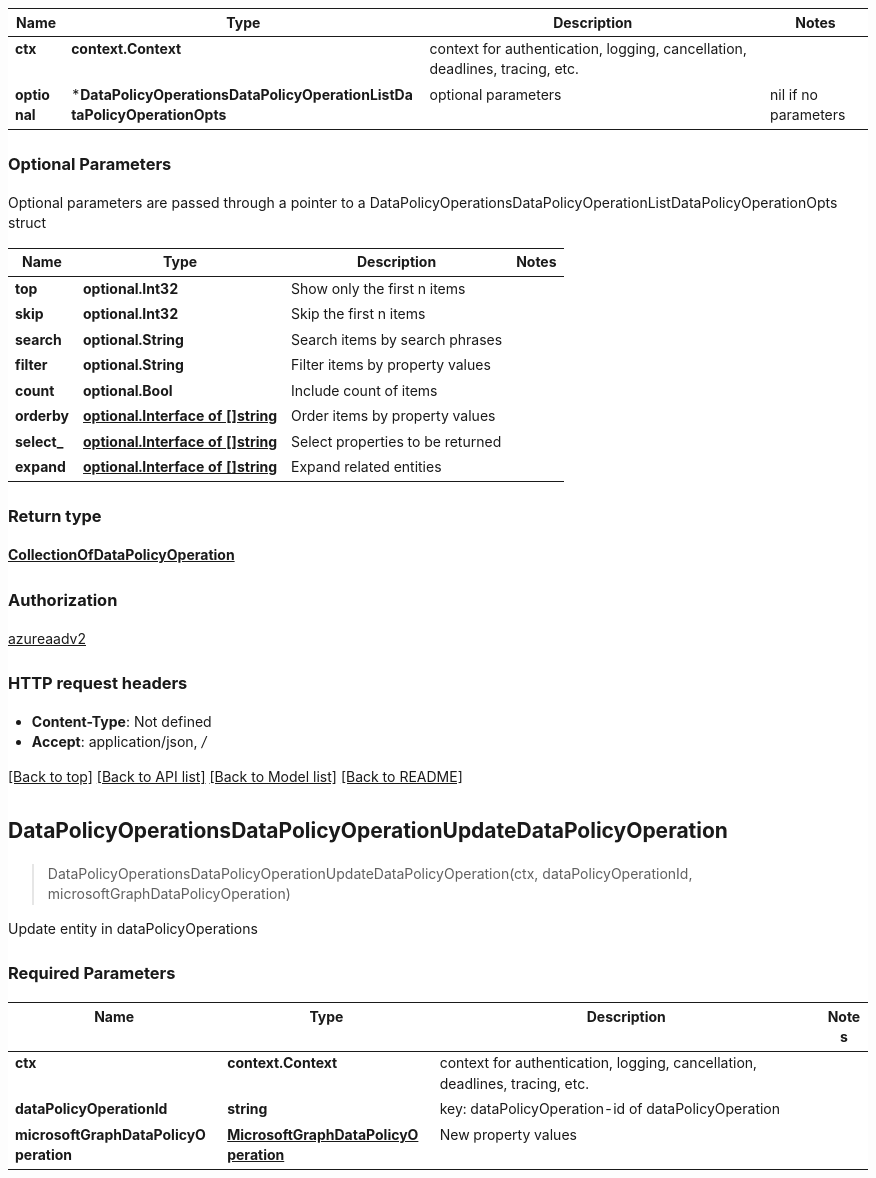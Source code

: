 
Name | Type | Description  | Notes
------------- | ------------- | ------------- | -------------
**ctx** | **context.Context** | context for authentication, logging, cancellation, deadlines, tracing, etc.
 **optional** | ***DataPolicyOperationsDataPolicyOperationListDataPolicyOperationOpts** | optional parameters | nil if no parameters

### Optional Parameters

Optional parameters are passed through a pointer to a DataPolicyOperationsDataPolicyOperationListDataPolicyOperationOpts struct


Name | Type | Description  | Notes
------------- | ------------- | ------------- | -------------
 **top** | **optional.Int32**| Show only the first n items | 
 **skip** | **optional.Int32**| Skip the first n items | 
 **search** | **optional.String**| Search items by search phrases | 
 **filter** | **optional.String**| Filter items by property values | 
 **count** | **optional.Bool**| Include count of items | 
 **orderby** | [**optional.Interface of []string**](string.md)| Order items by property values | 
 **select_** | [**optional.Interface of []string**](string.md)| Select properties to be returned | 
 **expand** | [**optional.Interface of []string**](string.md)| Expand related entities | 

### Return type

[**CollectionOfDataPolicyOperation**](Collection_of_dataPolicyOperation.md)

### Authorization

[azureaadv2](../README.md#azureaadv2)

### HTTP request headers

- **Content-Type**: Not defined
- **Accept**: application/json, */*

[[Back to top]](#) [[Back to API list]](../README.md#documentation-for-api-endpoints)
[[Back to Model list]](../README.md#documentation-for-models)
[[Back to README]](../README.md)


## DataPolicyOperationsDataPolicyOperationUpdateDataPolicyOperation

> DataPolicyOperationsDataPolicyOperationUpdateDataPolicyOperation(ctx, dataPolicyOperationId, microsoftGraphDataPolicyOperation)

Update entity in dataPolicyOperations

### Required Parameters


Name | Type | Description  | Notes
------------- | ------------- | ------------- | -------------
**ctx** | **context.Context** | context for authentication, logging, cancellation, deadlines, tracing, etc.
**dataPolicyOperationId** | **string**| key: dataPolicyOperation-id of dataPolicyOperation | 
**microsoftGraphDataPolicyOperation** | [**MicrosoftGraphDataPolicyOperation**](MicrosoftGraphDataPolicyOperation.md)| New property values | 
